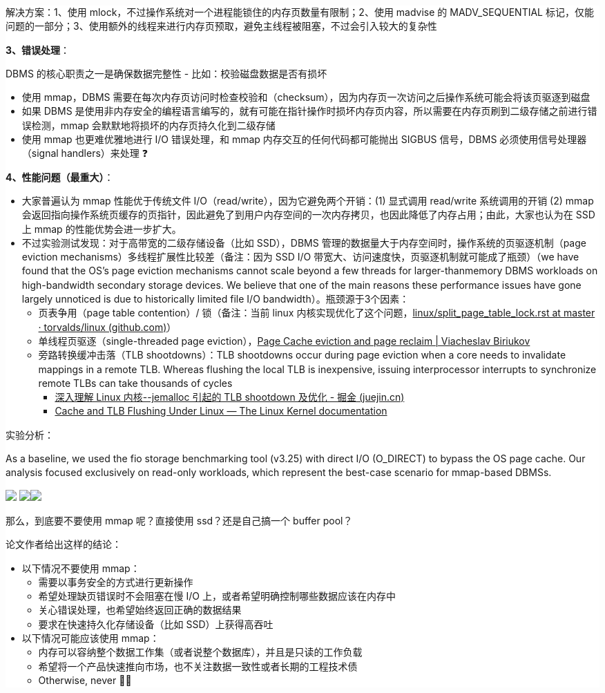 解决方案：1、使用 mlock，不过操作系统对一个进程能锁住的内存页数量有限制；2、使用 madvise 的 MADV_SEQUENTIAL 标记，仅能问题的一部分；3、使用额外的线程来进行内存页预取，避免主线程被阻塞，不过会引入较大的复杂性

**3、错误处理**：

DBMS 的核心职责之一是确保数据完整性 - 比如：校验磁盘数据是否有损坏

- 使用 mmap，DBMS 需要在每次内存页访问时检查校验和（checksum），因为内存页一次访问之后操作系统可能会将该页驱逐到磁盘
- 如果 DBMS 是使用非内存安全的编程语言编写的，就有可能在指针操作时损坏内存页内容，所以需要在内存页刷到二级存储之前进行错误检测，mmap 会默默地将损坏的内存页持久化到二级存储
- 使用 mmap 也更难优雅地进行 I/O 错误处理，和 mmap 内存交互的任何代码都可能抛出 SIGBUS 信号，DBMS 必须使用信号处理器（signal handlers）来处理 ❓

**4、性能问题（最重大）**：

- 大家普遍认为 mmap 性能优于传统文件 I/O（read/write），因为它避免两个开销：(1) 显式调用 read/write 系统调用的开销 (2) mmap 会返回指向操作系统页缓存的页指针，因此避免了到用户内存空间的一次内存拷贝，也因此降低了内存占用；由此，大家也认为在 SSD 上 mmap 的性能优势会进一步扩大。
- 不过实验测试发现：对于高带宽的二级存储设备（比如 SSD），DBMS 管理的数据量大于内存空间时，操作系统的页驱逐机制（page eviction mechanisms）多线程扩展性比较差（备注：因为 SSD I/O 带宽大、访问速度快，页驱逐机制就可能成了瓶颈）（we have found that the OS’s page eviction mechanisms cannot scale beyond a few threads for larger-thanmemory DBMS workloads on high-bandwidth secondary storage devices. We believe that one of the main reasons these performance issues have gone largely unnoticed is due to historically limited file I/O bandwidth）。瓶颈源于3个因素：
    - 页表争用（page table contention）/ 锁（备注：当前 linux 内核实现优化了这个问题，[linux/split_page_table_lock.rst at master · torvalds/linux (github.com)](https://github.com/torvalds/linux/blob/master/Documentation/mm/split_page_table_lock.rst)）
    - 单线程页驱逐（single-threaded page eviction），[Page Cache eviction and page reclaim | Viacheslav Biriukov](https://biriukov.dev/docs/page-cache/4-page-cache-eviction-and-page-reclaim/)
    - 旁路转换缓冲击落（TLB shootdowns）：TLB shootdowns occur during page eviction when a core needs to invalidate mappings in a remote TLB. Whereas flushing the local TLB is inexpensive, issuing interprocessor interrupts to synchronize remote TLBs can take thousands of cycles
        - [深入理解 Linux 内核--jemalloc 引起的 TLB shootdown 及优化 - 掘金 (juejin.cn)](https://juejin.cn/post/6844904084957315086)
        - [Cache and TLB Flushing Under Linux — The Linux Kernel documentation](https://www.kernel.org/doc/html/v4.18/core-api/cachetlb.html)

实验分析：

As a baseline, we used the fio storage benchmarking tool (v3.25) with direct I/O (O_DIRECT) to bypass the OS page cache. Our analysis focused exclusively on read-only workloads, which represent the best-case scenario for mmap-based DBMSs.

![](https://s2.loli.net/2022/11/16/FlAJqH8E4K1UWvp.jpg)
![](https://s2.loli.net/2022/11/16/qhz3OQHlgaZ2YMn.jpg)![](https://s2.loli.net/2022/11/16/oczkfgLw9EMR1ue.jpg)

那么，到底要不要使用 mmap 呢？直接使用 ssd？还是自己搞一个 buffer pool？

论文作者给出这样的结论：

- 以下情况不要使用 mmap：
    - 需要以事务安全的方式进行更新操作
    - 希望处理缺页错误时不会阻塞在慢 I/O 上，或者希望明确控制哪些数据应该在内存中
    - 关心错误处理，也希望始终返回正确的数据结果
    - 要求在快速持久化存储设备（比如 SSD）上获得高吞吐
- 以下情况可能应该使用 mmap：
    - 内存可以容纳整个数据工作集（或者说整个数据库），并且是只读的工作负载
    - 希望将一个产品快速推向市场，也不关注数据一致性或者长期的工程技术债
    - Otherwise, never 🤣🙃
